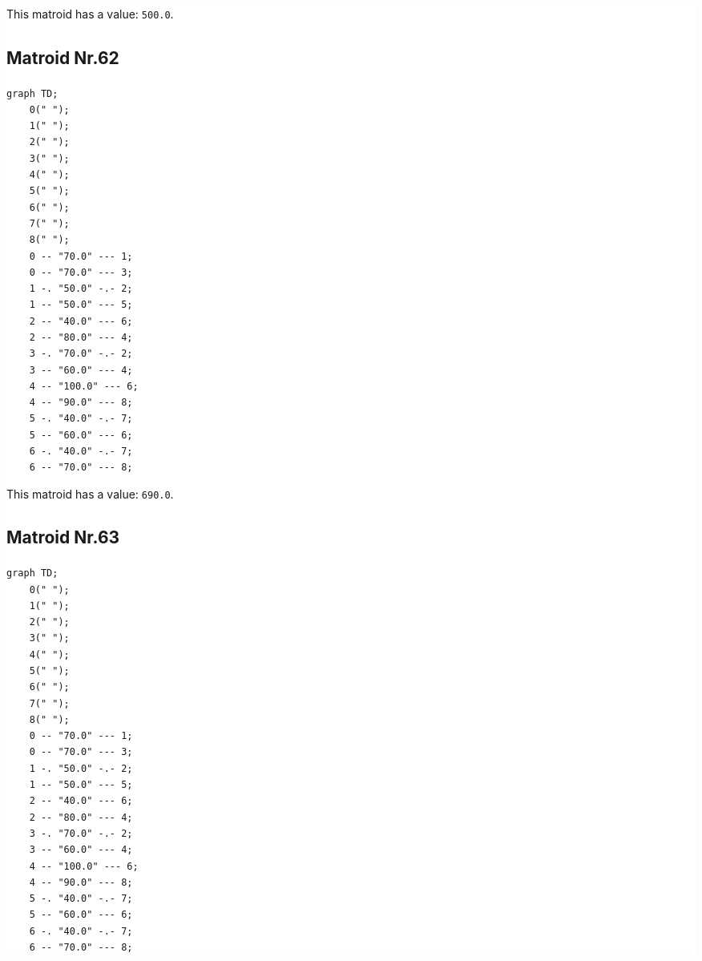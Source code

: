 This matroid has a value: `500.0`.

## Matroid Nr.62

```mermaid
graph TD;
	0(" ");
	1(" ");
	2(" ");
	3(" ");
	4(" ");
	5(" ");
	6(" ");
	7(" ");
	8(" ");
	0 -- "70.0" --- 1;
	0 -- "70.0" --- 3;
	1 -. "50.0" -.- 2;
	1 -- "50.0" --- 5;
	2 -- "40.0" --- 6;
	2 -- "80.0" --- 4;
	3 -. "70.0" -.- 2;
	3 -- "60.0" --- 4;
	4 -- "100.0" --- 6;
	4 -- "90.0" --- 8;
	5 -. "40.0" -.- 7;
	5 -- "60.0" --- 6;
	6 -. "40.0" -.- 7;
	6 -- "70.0" --- 8;
```

This matroid has a value: `690.0`.

## Matroid Nr.63

```mermaid
graph TD;
	0(" ");
	1(" ");
	2(" ");
	3(" ");
	4(" ");
	5(" ");
	6(" ");
	7(" ");
	8(" ");
	0 -- "70.0" --- 1;
	0 -- "70.0" --- 3;
	1 -. "50.0" -.- 2;
	1 -- "50.0" --- 5;
	2 -- "40.0" --- 6;
	2 -- "80.0" --- 4;
	3 -. "70.0" -.- 2;
	3 -- "60.0" --- 4;
	4 -- "100.0" --- 6;
	4 -- "90.0" --- 8;
	5 -. "40.0" -.- 7;
	5 -- "60.0" --- 6;
	6 -. "40.0" -.- 7;
	6 -- "70.0" --- 8;
```
